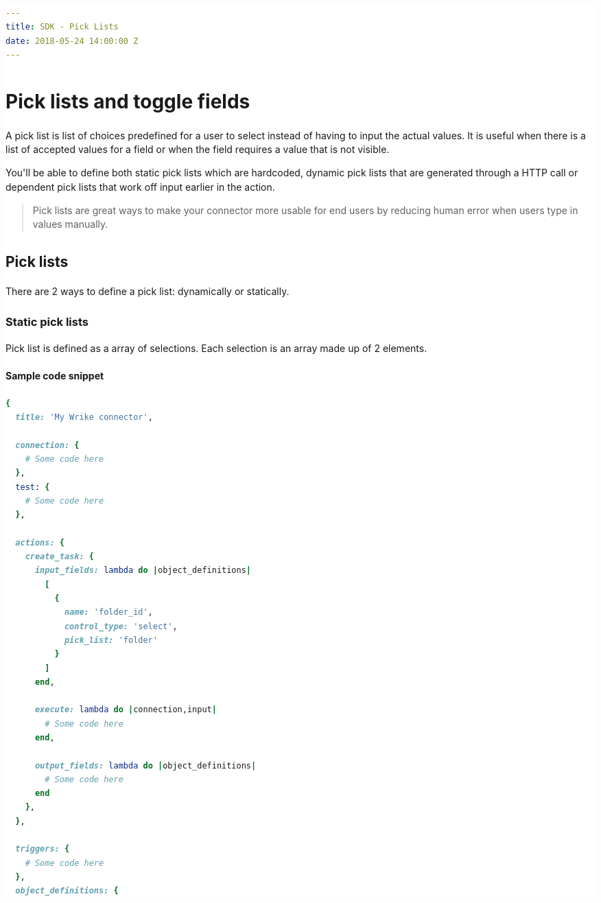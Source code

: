 ```yaml
---
title: SDK - Pick Lists
date: 2018-05-24 14:00:00 Z
---
```


# Pick lists and toggle fields
A pick list is list of choices predefined for a user to select instead of having to input the actual values. It is useful when there is a list of accepted values for a field or when the field requires a value that is not visible.

You'll be able to define both static pick lists which are hardcoded, dynamic pick lists that are generated through a HTTP call or dependent pick lists that work off input earlier in the action.

> Pick lists are great ways to make your connector more usable for end users by reducing human error when users type in values manually.

## Pick lists
There are 2 ways to define a pick list: dynamically or statically.

### Static pick lists
Pick list is defined as a array of selections. Each selection is an array made up of 2 elements.

#### Sample code snippet
```ruby
{
  title: 'My Wrike connector',

  connection: {
    # Some code here
  },
  test: {
    # Some code here
  },

  actions: {
    create_task: {
      input_fields: lambda do |object_definitions|
        [
          {
            name: 'folder_id',
            control_type: 'select',
            pick_list: 'folder'
          }
        ]
      end,

      execute: lambda do |connection,input|
        # Some code here
      end,

      output_fields: lambda do |object_definitions|
        # Some code here
      end
    },
  },

  triggers: {
    # Some code here
  },
  object_definitions: {
```